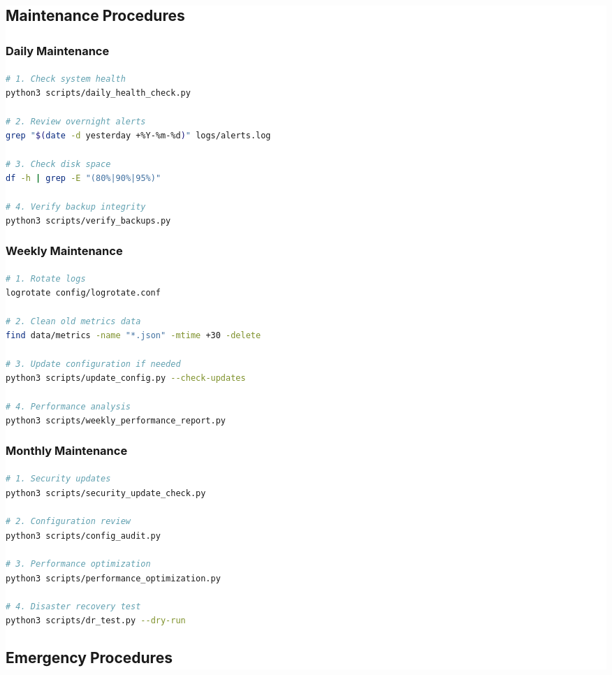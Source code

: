 ## Maintenance Procedures

### Daily Maintenance

```bash
# 1. Check system health
python3 scripts/daily_health_check.py

# 2. Review overnight alerts
grep "$(date -d yesterday +%Y-%m-%d)" logs/alerts.log

# 3. Check disk space
df -h | grep -E "(80%|90%|95%)"

# 4. Verify backup integrity
python3 scripts/verify_backups.py
```

### Weekly Maintenance

```bash
# 1. Rotate logs
logrotate config/logrotate.conf

# 2. Clean old metrics data
find data/metrics -name "*.json" -mtime +30 -delete

# 3. Update configuration if needed
python3 scripts/update_config.py --check-updates

# 4. Performance analysis
python3 scripts/weekly_performance_report.py
```

### Monthly Maintenance

```bash
# 1. Security updates
python3 scripts/security_update_check.py

# 2. Configuration review
python3 scripts/config_audit.py

# 3. Performance optimization
python3 scripts/performance_optimization.py

# 4. Disaster recovery test
python3 scripts/dr_test.py --dry-run
```

## Emergency Procedures

